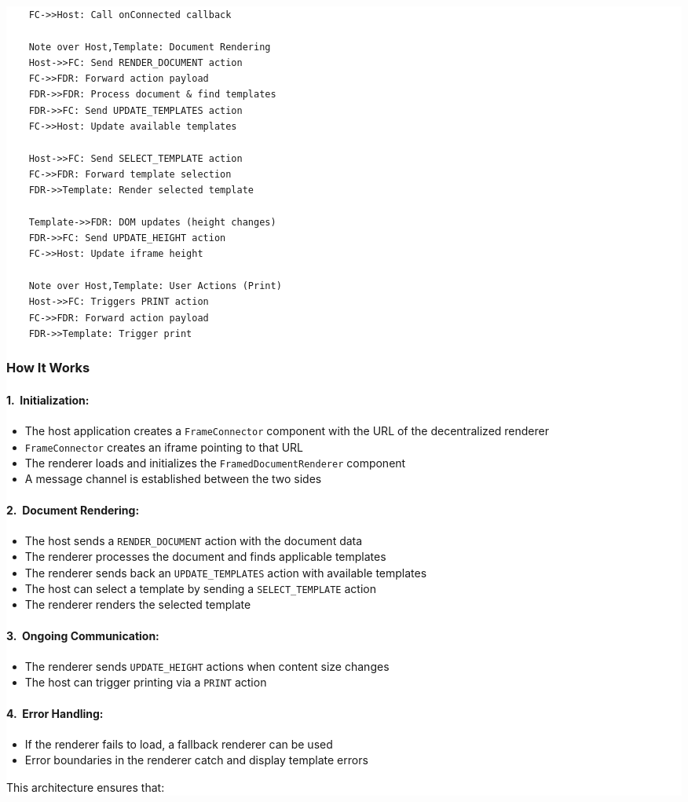 ```mermaid
    FC->>Host: Call onConnected callback

    Note over Host,Template: Document Rendering
    Host->>FC: Send RENDER_DOCUMENT action
    FC->>FDR: Forward action payload
    FDR->>FDR: Process document & find templates
    FDR->>FC: Send UPDATE_TEMPLATES action
    FC->>Host: Update available templates

    Host->>FC: Send SELECT_TEMPLATE action
    FC->>FDR: Forward template selection
    FDR->>Template: Render selected template

    Template->>FDR: DOM updates (height changes)
    FDR->>FC: Send UPDATE_HEIGHT action
    FC->>Host: Update iframe height

    Note over Host,Template: User Actions (Print)
    Host->>FC: Triggers PRINT action
    FC->>FDR: Forward action payload
    FDR->>Template: Trigger print
```

### How It Works

#### 1.&nbsp; Initialization:

- The host application creates a `FrameConnector` component with the URL of the decentralized renderer
- `FrameConnector` creates an iframe pointing to that URL
- The renderer loads and initializes the `FramedDocumentRenderer` component
- A message channel is established between the two sides

#### 2.&nbsp; Document Rendering:

- The host sends a `RENDER_DOCUMENT` action with the document data
- The renderer processes the document and finds applicable templates
- The renderer sends back an `UPDATE_TEMPLATES` action with available templates
- The host can select a template by sending a `SELECT_TEMPLATE` action
- The renderer renders the selected template

#### 3.&nbsp; Ongoing Communication:

- The renderer sends `UPDATE_HEIGHT` actions when content size changes
- The host can trigger printing via a `PRINT` action

#### 4.&nbsp; Error Handling:

- If the renderer fails to load, a fallback renderer can be used
- Error boundaries in the renderer catch and display template errors

This architecture ensures that:
